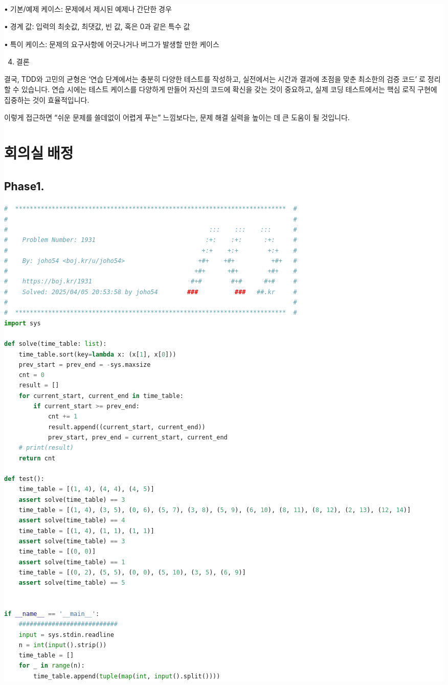 •	기본/예제 케이스: 문제에서 제시된 예제나 간단한 경우

•	경계 값: 입력의 최솟값, 최댓값, 빈 값, 혹은 0과 같은 특수 값

•	특이 케이스: 문제의 요구사항에 어긋나거나 버그가 발생할 만한 케이스

4. 결론

결국, TDD와 고민의 균형은 ‘연습 단계에서는 충분히 다양한 테스트를 작성하고, 실전에서는 시간과 결과에 초점을 맞춘 최소한의 검증 코드’ 로 정리할 수 있습니다. 연습 시에는 테스트 케이스를 다양하게 만들어 자신의 코드에 확신을 갖는 것이 중요하고, 실제 코딩 테스트에서는 핵심 로직 구현에 집중하는 것이 효율적입니다.

이렇게 접근하면 “쉬운 문제를 쓸데없이 어렵게 푸는” 느낌보다는, 문제 해결 실력을 높이는 데 큰 도움이 될 것입니다.

# 회의실 배정

## Phase1. 

```python
#  **************************************************************************  #
#                                                                              #
#                                                       :::    :::    :::      #
#    Problem Number: 1931                              :+:    :+:      :+:     #
#                                                     +:+    +:+        +:+    #
#    By: joho54 <boj.kr/u/joho54>                    +#+    +#+          +#+   #
#                                                   +#+      +#+        +#+    #
#    https://boj.kr/1931                           #+#        #+#      #+#     #
#    Solved: 2025/04/05 20:53:58 by joho54        ###          ###   ##.kr     #
#                                                                              #
#  **************************************************************************  #
import sys

def solve(time_table: list):
    time_table.sort(key=lambda x: (x[1], x[0]))
    prev_start = prev_end = -sys.maxsize
    cnt = 0
    result = []
    for current_start, current_end in time_table:
        if current_start >= prev_end:
            cnt += 1
            result.append((current_start, current_end))
            prev_start, prev_end = current_start, current_end
    # print(result)
    return cnt

def test():
    time_table = [(1, 4), (4, 4), (4, 5)]
    assert solve(time_table) == 3
    time_table = [(1, 4), (3, 5), (0, 6), (5, 7), (3, 8), (5, 9), (6, 10), (8, 11), (8, 12), (2, 13), (12, 14)]
    assert solve(time_table) == 4
    time_table = [(1, 4), (1, 1), (1, 1)]
    assert solve(time_table) == 3
    time_table = [(0, 0)]
    assert solve(time_table) == 1
    time_table = [(0, 2), (5, 5), (0, 0), (5, 10), (3, 5), (6, 9)]
    assert solve(time_table) == 5


if __name__ == '__main__':	
    ###########################
    input = sys.stdin.readline
    n = int(input().strip())
    time_table = []
    for _ in range(n):
        time_table.append(tuple(map(int, input().split())))
```